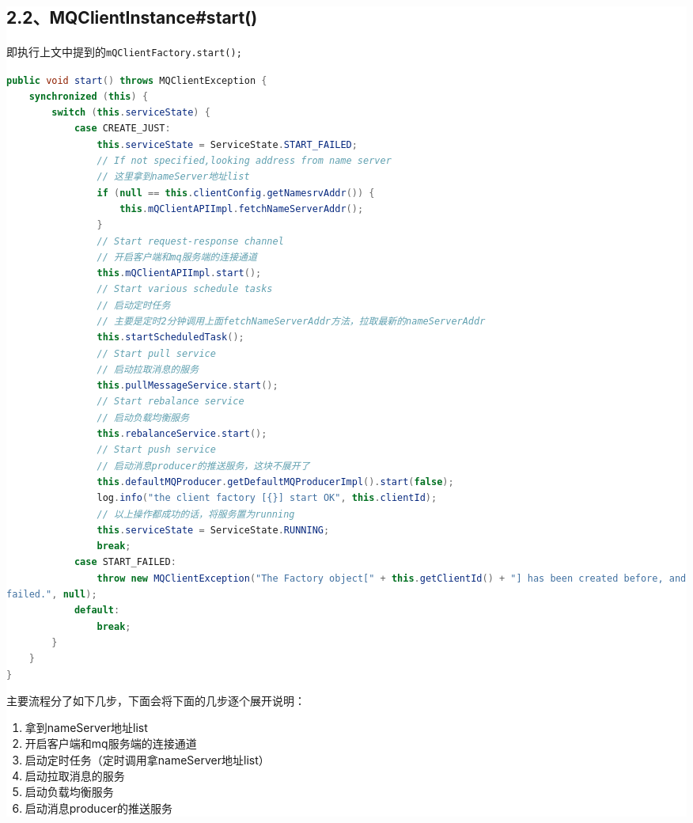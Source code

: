## 2.2、MQClientInstance#start()
即执行上文中提到的<code class="my-code">mQClientFactory.start();</code>
```java
public void start() throws MQClientException {
    synchronized (this) {
        switch (this.serviceState) {
            case CREATE_JUST:
                this.serviceState = ServiceState.START_FAILED;
                // If not specified,looking address from name server
                // 这里拿到nameServer地址list
                if (null == this.clientConfig.getNamesrvAddr()) {
                    this.mQClientAPIImpl.fetchNameServerAddr();
                }
                // Start request-response channel
                // 开启客户端和mq服务端的连接通道
                this.mQClientAPIImpl.start();
                // Start various schedule tasks
                // 启动定时任务
                // 主要是定时2分钟调用上面fetchNameServerAddr方法，拉取最新的nameServerAddr
                this.startScheduledTask();
                // Start pull service
                // 启动拉取消息的服务
                this.pullMessageService.start();
                // Start rebalance service
                // 启动负载均衡服务
                this.rebalanceService.start();
                // Start push service
                // 启动消息producer的推送服务，这块不展开了
                this.defaultMQProducer.getDefaultMQProducerImpl().start(false);
                log.info("the client factory [{}] start OK", this.clientId);
                // 以上操作都成功的话，将服务置为running
                this.serviceState = ServiceState.RUNNING;
                break;
            case START_FAILED:
                throw new MQClientException("The Factory object[" + this.getClientId() + "] has been created before, and failed.", null);
            default:
                break;
        }
    }
}
```
主要流程分了如下几步，下面会将下面的几步逐个展开说明：
1. 拿到nameServer地址list
2. 开启客户端和mq服务端的连接通道
3. 启动定时任务（定时调用拿nameServer地址list）
4. 启动拉取消息的服务
5. 启动负载均衡服务
6. 启动消息producer的推送服务

